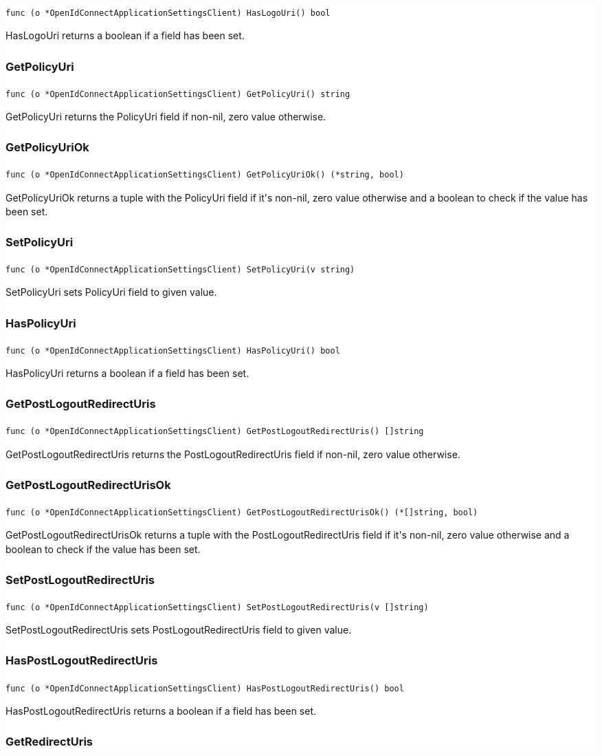 `func (o *OpenIdConnectApplicationSettingsClient) HasLogoUri() bool`

HasLogoUri returns a boolean if a field has been set.

### GetPolicyUri

`func (o *OpenIdConnectApplicationSettingsClient) GetPolicyUri() string`

GetPolicyUri returns the PolicyUri field if non-nil, zero value otherwise.

### GetPolicyUriOk

`func (o *OpenIdConnectApplicationSettingsClient) GetPolicyUriOk() (*string, bool)`

GetPolicyUriOk returns a tuple with the PolicyUri field if it's non-nil, zero value otherwise
and a boolean to check if the value has been set.

### SetPolicyUri

`func (o *OpenIdConnectApplicationSettingsClient) SetPolicyUri(v string)`

SetPolicyUri sets PolicyUri field to given value.

### HasPolicyUri

`func (o *OpenIdConnectApplicationSettingsClient) HasPolicyUri() bool`

HasPolicyUri returns a boolean if a field has been set.

### GetPostLogoutRedirectUris

`func (o *OpenIdConnectApplicationSettingsClient) GetPostLogoutRedirectUris() []string`

GetPostLogoutRedirectUris returns the PostLogoutRedirectUris field if non-nil, zero value otherwise.

### GetPostLogoutRedirectUrisOk

`func (o *OpenIdConnectApplicationSettingsClient) GetPostLogoutRedirectUrisOk() (*[]string, bool)`

GetPostLogoutRedirectUrisOk returns a tuple with the PostLogoutRedirectUris field if it's non-nil, zero value otherwise
and a boolean to check if the value has been set.

### SetPostLogoutRedirectUris

`func (o *OpenIdConnectApplicationSettingsClient) SetPostLogoutRedirectUris(v []string)`

SetPostLogoutRedirectUris sets PostLogoutRedirectUris field to given value.

### HasPostLogoutRedirectUris

`func (o *OpenIdConnectApplicationSettingsClient) HasPostLogoutRedirectUris() bool`

HasPostLogoutRedirectUris returns a boolean if a field has been set.

### GetRedirectUris
